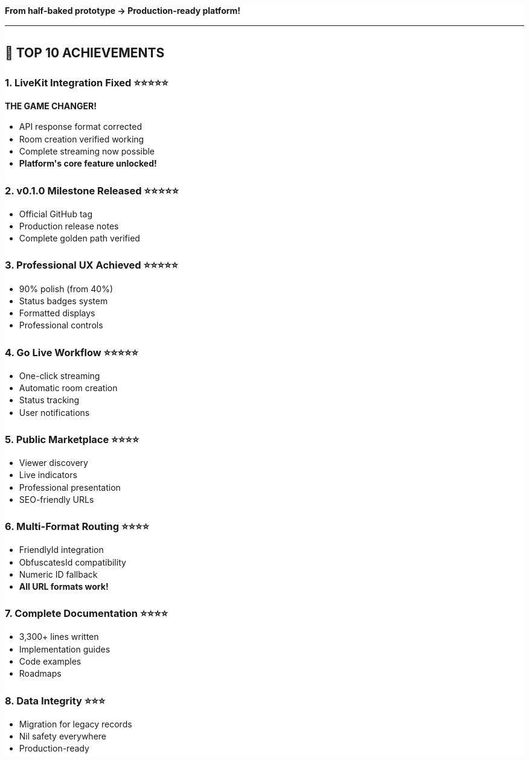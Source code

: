 **From half-baked prototype → Production-ready platform!**

---

## 🏅 **TOP 10 ACHIEVEMENTS**

### **1. LiveKit Integration Fixed** ⭐⭐⭐⭐⭐
**THE GAME CHANGER!**
- API response format corrected
- Room creation verified working
- Complete streaming now possible
- **Platform's core feature unlocked!**

### **2. v0.1.0 Milestone Released** ⭐⭐⭐⭐⭐
- Official GitHub tag
- Production release notes
- Complete golden path verified

### **3. Professional UX Achieved** ⭐⭐⭐⭐⭐
- 90% polish (from 40%)
- Status badges system
- Formatted displays
- Professional controls

### **4. Go Live Workflow** ⭐⭐⭐⭐⭐
- One-click streaming
- Automatic room creation
- Status tracking
- User notifications

### **5. Public Marketplace** ⭐⭐⭐⭐
- Viewer discovery
- Live indicators
- Professional presentation
- SEO-friendly URLs

### **6. Multi-Format Routing** ⭐⭐⭐⭐
- FriendlyId integration
- ObfuscatesId compatibility
- Numeric ID fallback
- **All URL formats work!**

### **7. Complete Documentation** ⭐⭐⭐⭐
- 3,300+ lines written
- Implementation guides
- Code examples
- Roadmaps

### **8. Data Integrity** ⭐⭐⭐
- Migration for legacy records
- Nil safety everywhere
- Production-ready
